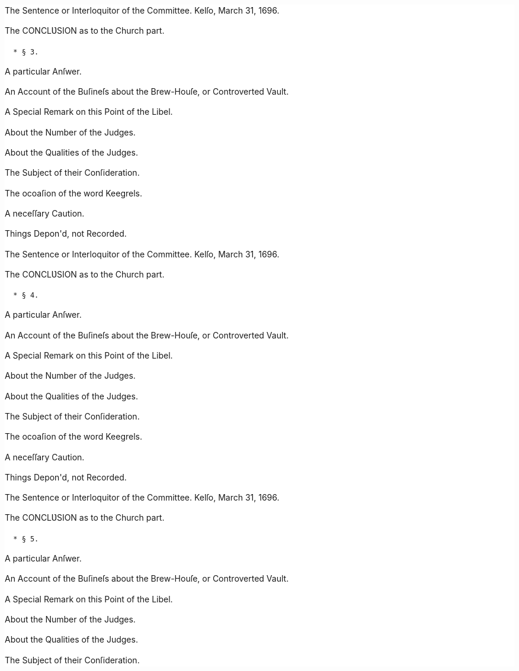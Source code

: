The Sentence or Interloquitor of the Committee. Kelſo, March 31, 1696.

The CONCLƲSION as to the Church part.

      * § 3.

A particular Anſwer.

An Account of the Buſineſs about the Brew-Houſe, or Controverted Vault.

A Special Remark on this Point of the Libel.

About the Number of the Judges.

About the Qualities of the Judges.

The Subject of their Conſideration.

The ocoaſion of the word Keegrels.

A neceſſary Caution.

Things Depon'd, not Recorded.

The Sentence or Interloquitor of the Committee. Kelſo, March 31, 1696.

The CONCLƲSION as to the Church part.

      * § 4.

A particular Anſwer.

An Account of the Buſineſs about the Brew-Houſe, or Controverted Vault.

A Special Remark on this Point of the Libel.

About the Number of the Judges.

About the Qualities of the Judges.

The Subject of their Conſideration.

The ocoaſion of the word Keegrels.

A neceſſary Caution.

Things Depon'd, not Recorded.

The Sentence or Interloquitor of the Committee. Kelſo, March 31, 1696.

The CONCLƲSION as to the Church part.

      * § 5.

A particular Anſwer.

An Account of the Buſineſs about the Brew-Houſe, or Controverted Vault.

A Special Remark on this Point of the Libel.

About the Number of the Judges.

About the Qualities of the Judges.

The Subject of their Conſideration.
